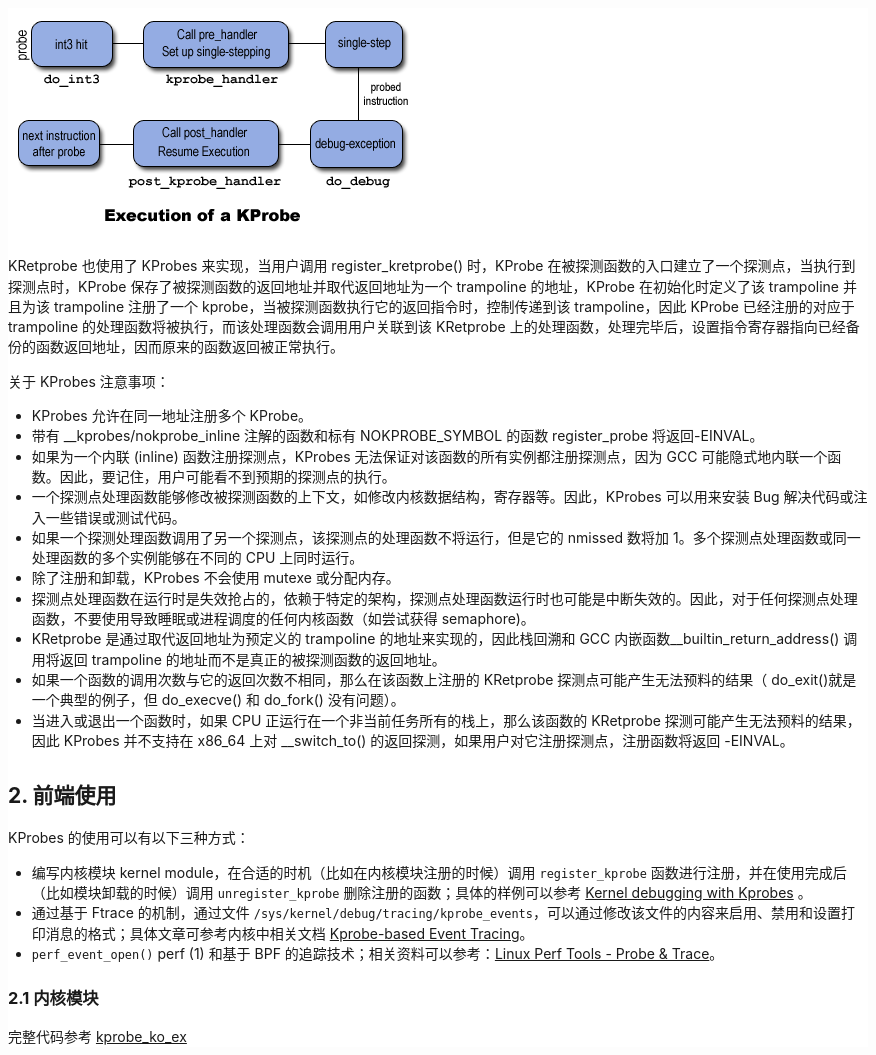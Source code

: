 ![](imgs/KProbeExecution.png)

KRetprobe 也使用了 KProbes 来实现，当用户调用 register_kretprobe() 时，KProbe 在被探测函数的入口建立了一个探测点，当执行到探测点时，KProbe 保存了被探测函数的返回地址并取代返回地址为一个 trampoline 的地址，KProbe 在初始化时定义了该 trampoline 并且为该 trampoline 注册了一个 kprobe，当被探测函数执行它的返回指令时，控制传递到该 trampoline，因此 KProbe 已经注册的对应于 trampoline 的处理函数将被执行，而该处理函数会调用用户关联到该 KRetprobe 上的处理函数，处理完毕后，设置指令寄存器指向已经备份的函数返回地址，因而原来的函数返回被正常执行。

关于 KProbes 注意事项：

- KProbes 允许在同一地址注册多个 KProbe。
- 带有 __kprobes/nokprobe_inline 注解的函数和标有 NOKPROBE_SYMBOL 的函数 register_probe 将返回-EINVAL。
- 如果为一个内联 (inline) 函数注册探测点，KProbes 无法保证对该函数的所有实例都注册探测点，因为 GCC 可能隐式地内联一个函数。因此，要记住，用户可能看不到预期的探测点的执行。
- 一个探测点处理函数能够修改被探测函数的上下文，如修改内核数据结构，寄存器等。因此，KProbes 可以用来安装 Bug 解决代码或注入一些错误或测试代码。
- 如果一个探测处理函数调用了另一个探测点，该探测点的处理函数不将运行，但是它的 nmissed 数将加 1。多个探测点处理函数或同一处理函数的多个实例能够在不同的 CPU 上同时运行。
- 除了注册和卸载，KProbes 不会使用 mutexe 或分配内存。
- 探测点处理函数在运行时是失效抢占的，依赖于特定的架构，探测点处理函数运行时也可能是中断失效的。因此，对于任何探测点处理函数，不要使用导致睡眠或进程调度的任何内核函数（如尝试获得 semaphore)。
- KRetprobe 是通过取代返回地址为预定义的 trampoline 的地址来实现的，因此栈回溯和 GCC 内嵌函数__builtin_return_address() 调用将返回 trampoline 的地址而不是真正的被探测函数的返回地址。
- 如果一个函数的调用次数与它的返回次数不相同，那么在该函数上注册的 KRetprobe 探测点可能产生无法预料的结果（ do_exit()就是一个典型的例子，但 do_execve() 和 do_fork() 没有问题）。
- 当进入或退出一个函数时，如果 CPU 正运行在一个非当前任务所有的栈上，那么该函数的 KRetprobe 探测可能产生无法预料的结果，因此 KProbes 并不支持在 x86_64 上对 __switch_to() 的返回探测，如果用户对它注册探测点，注册函数将返回 -EINVAL。

## 2. 前端使用

KProbes 的使用可以有以下三种方式：

* 编写内核模块 kernel module，在合适的时机（比如在内核模块注册的时候）调用 `register_kprobe` 函数进行注册，并在使用完成后（比如模块卸载的时候）调用 `unregister_kprobe` 删除注册的函数；具体的样例可以参考 [Kernel debugging with Kprobes](https://www.ibm.com/developerworks/library/l-kprobes/index.html) 。
* 通过基于 Ftrace 的机制，通过文件 `/sys/kernel/debug/tracing/kprobe_events`，可以通过修改该文件的内容来启用、禁用和设置打印消息的格式；具体文章可参考内核中相关文档 [Kprobe-based Event Tracing](https://www.kernel.org/doc/html/latest/trace/kprobetrace.html)。
* `perf_event_open()` perf (1) 和基于 BPF 的追踪技术；相关资料可以参考：[Linux Perf Tools - Probe & Trace](http://vger.kernel.org/~acme/perf-devconf-2015.pdf)。

### 2.1 内核模块

完整代码参考 [kprobe_ko_ex](./kprobe_ko_ex)
